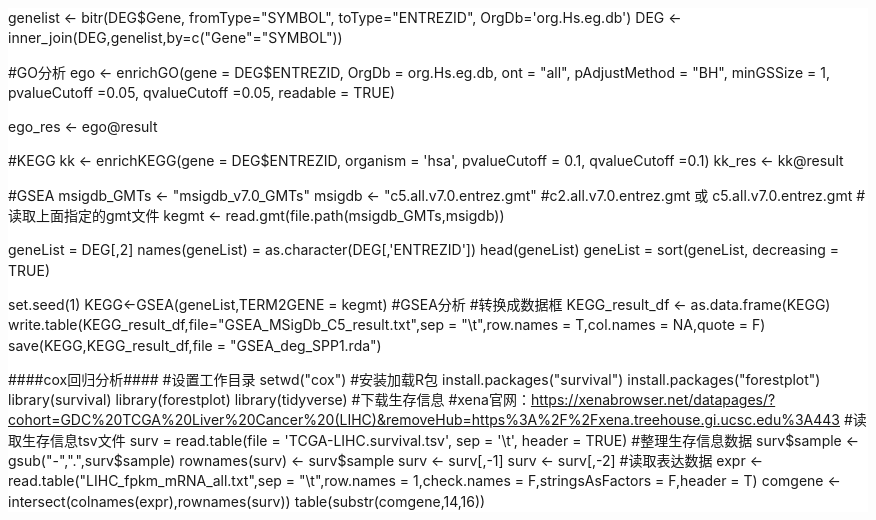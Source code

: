 genelist <- bitr(DEG$Gene, fromType="SYMBOL",
                 toType="ENTREZID", OrgDb='org.Hs.eg.db')
DEG <- inner_join(DEG,genelist,by=c("Gene"="SYMBOL"))

#GO分析
ego <- enrichGO(gene = DEG$ENTREZID,
                OrgDb = org.Hs.eg.db, 
                ont = "all",
                pAdjustMethod = "BH",
                minGSSize = 1,
                pvalueCutoff =0.05, 
                qvalueCutoff =0.05,
                readable = TRUE)

ego_res <- ego@result

#KEGG
kk <- enrichKEGG(gene         = DEG$ENTREZID,
                 organism     = 'hsa',
                 pvalueCutoff = 0.1,
                 qvalueCutoff =0.1)
kk_res <- kk@result

#GSEA
msigdb_GMTs <- "msigdb_v7.0_GMTs"
msigdb <- "c5.all.v7.0.entrez.gmt"    #c2.all.v7.0.entrez.gmt 或 c5.all.v7.0.entrez.gmt
#读取上面指定的gmt文件
kegmt <- read.gmt(file.path(msigdb_GMTs,msigdb))

geneList = DEG[,2]
names(geneList) = as.character(DEG[,'ENTREZID'])
head(geneList)
geneList = sort(geneList, decreasing = TRUE)

set.seed(1)
KEGG<-GSEA(geneList,TERM2GENE = kegmt) #GSEA分析
#转换成数据框
KEGG_result_df <- as.data.frame(KEGG)
write.table(KEGG_result_df,file="GSEA_MSigDb_C5_result.txt",sep = "\t",row.names = T,col.names = NA,quote = F)
save(KEGG,KEGG_result_df,file = "GSEA_deg_SPP1.rda")


####cox回归分析####
#设置工作目录
setwd("cox")
#安装加载R包
install.packages("survival")
install.packages("forestplot")
library(survival)
library(forestplot)
library(tidyverse)
#下载生存信息
#xena官网：https://xenabrowser.net/datapages/?cohort=GDC%20TCGA%20Liver%20Cancer%20(LIHC)&removeHub=https%3A%2F%2Fxena.treehouse.gi.ucsc.edu%3A443
#读取生存信息tsv文件
surv = read.table(file = 'TCGA-LIHC.survival.tsv', sep = '\t', header = TRUE) 
#整理生存信息数据
surv$sample <- gsub("-",".",surv$sample)
rownames(surv) <- surv$sample
surv <- surv[,-1]
surv <- surv[,-2]
#读取表达数据
expr <- read.table("LIHC_fpkm_mRNA_all.txt",sep = "\t",row.names = 1,check.names = F,stringsAsFactors = F,header = T)
comgene <- intersect(colnames(expr),rownames(surv))
table(substr(comgene,14,16))